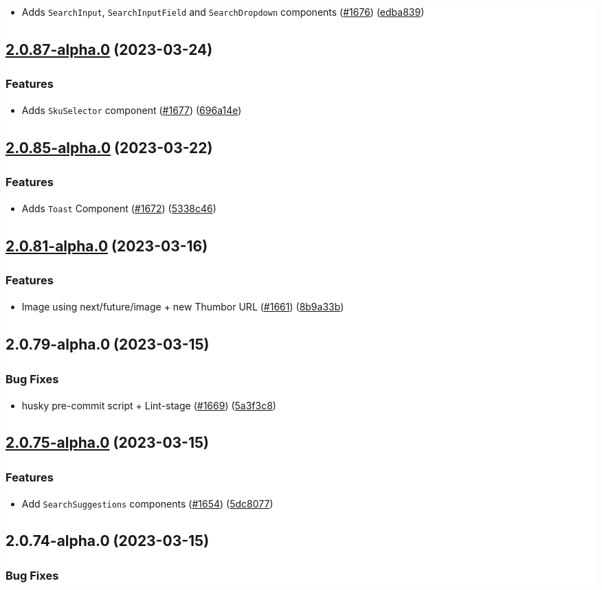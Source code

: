 - Adds `SearchInput`, `SearchInputField` and `SearchDropdown` components ([#1676](https://github.com/vtex/faststore/issues/1676)) ([edba839](https://github.com/vtex/faststore/commit/edba8399a27f183f2092086b3c9d69cf5c1e8f52))

## [2.0.87-alpha.0](https://github.com/vtex/faststore/compare/v2.0.86-alpha.0...v2.0.87-alpha.0) (2023-03-24)

### Features

- Adds `SkuSelector` component ([#1677](https://github.com/vtex/faststore/issues/1677)) ([696a14e](https://github.com/vtex/faststore/commit/696a14e6d9633ececcd2818e4a32b32ce8ad2e2b))

## [2.0.85-alpha.0](https://github.com/vtex/faststore/compare/v2.0.84-alpha.0...v2.0.85-alpha.0) (2023-03-22)

### Features

- Adds `Toast` Component ([#1672](https://github.com/vtex/faststore/issues/1672)) ([5338c46](https://github.com/vtex/faststore/commit/5338c466d9fb326c3c85acee3c1049f954afd42a))

## [2.0.81-alpha.0](https://github.com/vtex/faststore/compare/v2.0.80-alpha.0...v2.0.81-alpha.0) (2023-03-16)

### Features

- Image using next/future/image + new Thumbor URL ([#1661](https://github.com/vtex/faststore/issues/1661)) ([8b9a33b](https://github.com/vtex/faststore/commit/8b9a33bf2ce1d671498785a9a35db881c40fcf8e))

## 2.0.79-alpha.0 (2023-03-15)

### Bug Fixes

- husky pre-commit script + Lint-stage ([#1669](https://github.com/vtex/faststore/issues/1669)) ([5a3f3c8](https://github.com/vtex/faststore/commit/5a3f3c85ddc6b76377290a930cd70ed37735d8e8))

## [2.0.75-alpha.0](https://github.com/vtex/faststore/compare/v2.0.74-alpha.0...v2.0.75-alpha.0) (2023-03-15)

### Features

- Add `SearchSuggestions` components ([#1654](https://github.com/vtex/faststore/issues/1654)) ([5dc8077](https://github.com/vtex/faststore/commit/5dc8077421267af882d22e85ddbbb8eacf807690))

## 2.0.74-alpha.0 (2023-03-15)

### Bug Fixes
